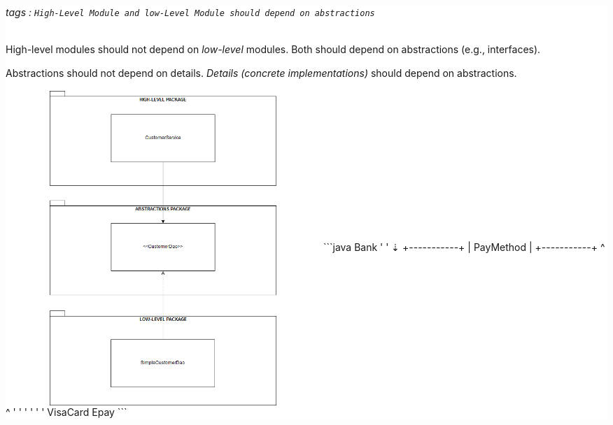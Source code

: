 ###### tags : `High-Level Module and low-Level Module should depend on abstractions`

High-level modules should not depend on *low-level* modules. Both should depend on abstractions (e.g., interfaces).

Abstractions should not depend on details. *Details (concrete implementations)* should depend on abstractions.  

<img src="../images/fe44bda80d97c2f9725b8f6fb4fd3edb8386cfaf6c9c71c675ea7d4661a7fd9e.png" width="450" height="450" align=center />
```java
        Bank
         '
         '
         ⇣
   +-----------+
   | PayMethod |
   +-----------+
     ^       ^
     '       ' 
     '       '
     '       '    
  VisaCard  Epay
```